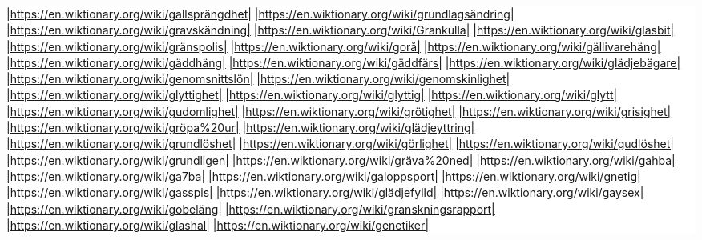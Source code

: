 |https://en.wiktionary.org/wiki/gallsprängdhet|
|https://en.wiktionary.org/wiki/grundlagsändring|
|https://en.wiktionary.org/wiki/gravskändning|
|https://en.wiktionary.org/wiki/Grankulla|
|https://en.wiktionary.org/wiki/glasbit|
|https://en.wiktionary.org/wiki/gränspolis|
|https://en.wiktionary.org/wiki/gorå|
|https://en.wiktionary.org/wiki/gällivarehäng|
|https://en.wiktionary.org/wiki/gäddhäng|
|https://en.wiktionary.org/wiki/gäddfärs|
|https://en.wiktionary.org/wiki/glädjebägare|
|https://en.wiktionary.org/wiki/genomsnittslön|
|https://en.wiktionary.org/wiki/genomskinlighet|
|https://en.wiktionary.org/wiki/glyttighet|
|https://en.wiktionary.org/wiki/glyttig|
|https://en.wiktionary.org/wiki/glytt|
|https://en.wiktionary.org/wiki/gudomlighet|
|https://en.wiktionary.org/wiki/grötighet|
|https://en.wiktionary.org/wiki/grisighet|
|https://en.wiktionary.org/wiki/gröpa%20ur|
|https://en.wiktionary.org/wiki/glädjeyttring|
|https://en.wiktionary.org/wiki/grundlöshet|
|https://en.wiktionary.org/wiki/görlighet|
|https://en.wiktionary.org/wiki/gudlöshet|
|https://en.wiktionary.org/wiki/grundligen|
|https://en.wiktionary.org/wiki/gräva%20ned|
|https://en.wiktionary.org/wiki/gahba|
|https://en.wiktionary.org/wiki/ga7ba|
|https://en.wiktionary.org/wiki/galoppsport|
|https://en.wiktionary.org/wiki/gnetig|
|https://en.wiktionary.org/wiki/gasspis|
|https://en.wiktionary.org/wiki/glädjefylld|
|https://en.wiktionary.org/wiki/gaysex|
|https://en.wiktionary.org/wiki/gobeläng|
|https://en.wiktionary.org/wiki/granskningsrapport|
|https://en.wiktionary.org/wiki/glashal|
|https://en.wiktionary.org/wiki/genetiker|